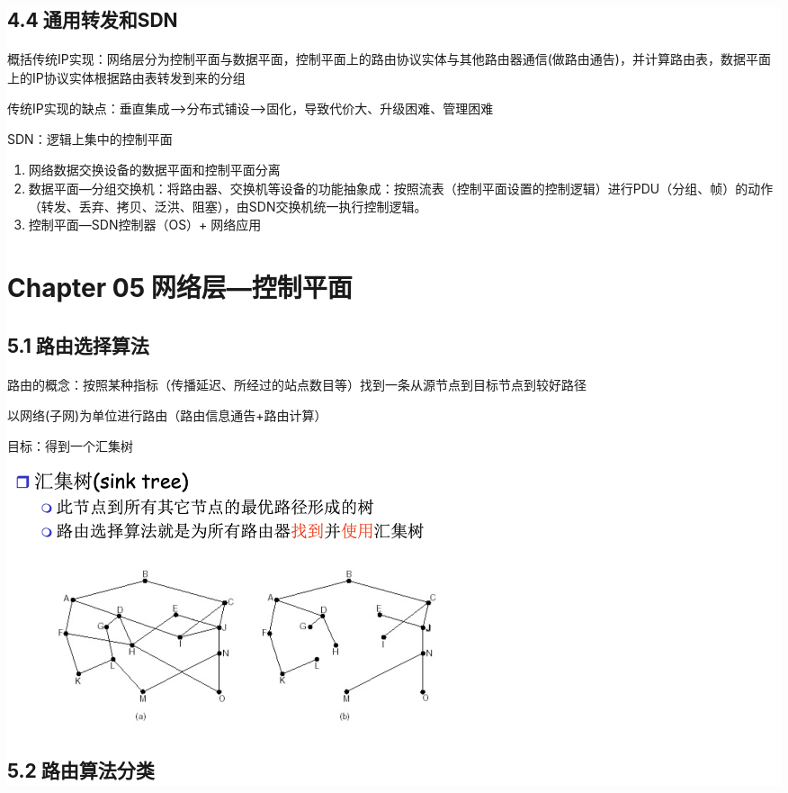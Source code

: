 ## 4.4 通用转发和SDN

概括传统IP实现：网络层分为控制平面与数据平面，控制平面上的路由协议实体与其他路由器通信(做路由通告)，并计算路由表，数据平面上的IP协议实体根据路由表转发到来的分组

传统IP实现的缺点：垂直集成—>分布式铺设—>固化，导致代价大、升级困难、管理困难

SDN：逻辑上集中的控制平面

1. 网络数据交换设备的数据平面和控制平面分离
2. 数据平面—分组交换机：将路由器、交换机等设备的功能抽象成：按照流表（控制平面设置的控制逻辑）进行PDU（分组、帧）的动作（转发、丢弃、拷贝、泛洪、阻塞），由SDN交换机统一执行控制逻辑。
3. 控制平面—SDN控制器（OS）+ 网络应用

# Chapter 05 网络层—控制平面

## 5.1 路由选择算法

路由的概念：按照某种指标（传播延迟、所经过的站点数目等）找到一条从源节点到目标节点到较好路径

以网络(子网)为单位进行路由（路由信息通告+路由计算）

目标：得到一个汇集树

<img src="计算机网络漫游/汇集树.png" alt="汇集树" style="zoom:50%;" />



## 5.2 路由算法分类
